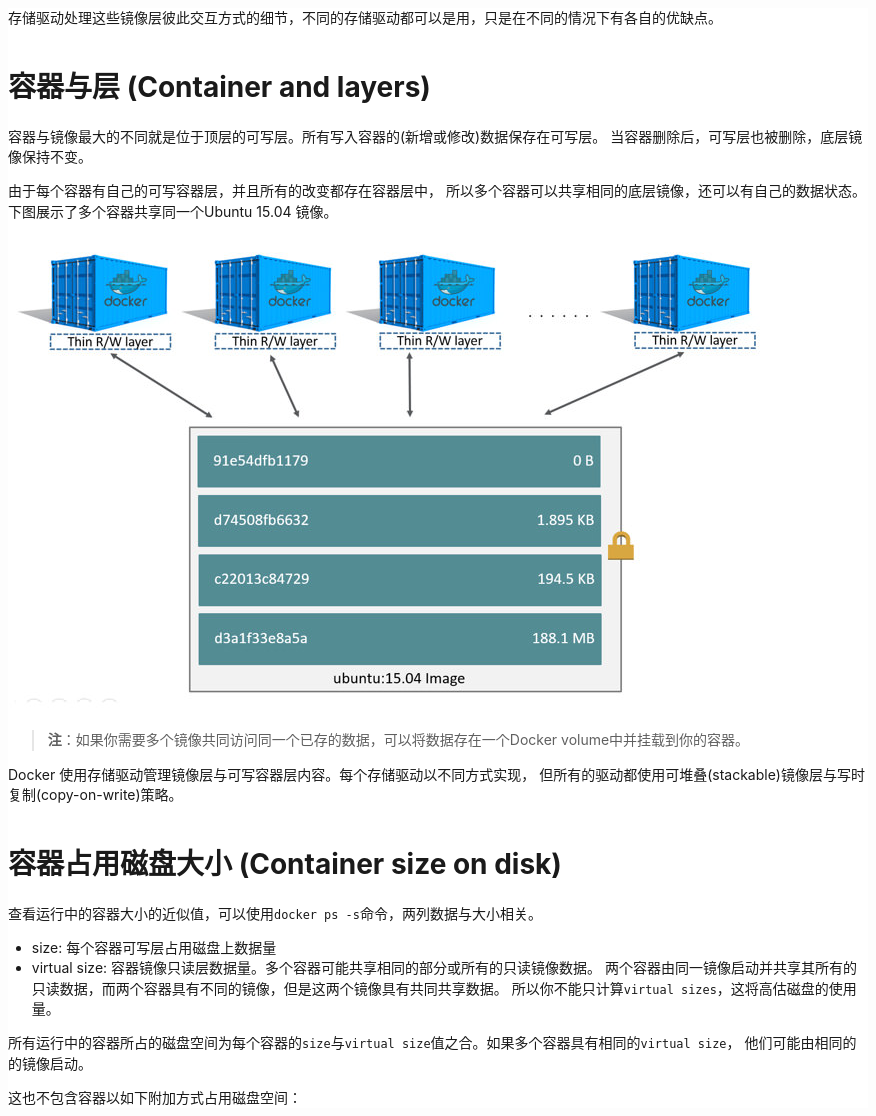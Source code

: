 存储驱动处理这些镜像层彼此交互方式的细节，不同的存储驱动都可以是用，只是在不同的情况下有各自的优缺点。

# 容器与层 (Container and layers)
容器与镜像最大的不同就是位于顶层的可写层。所有写入容器的(新增或修改)数据保存在可写层。
当容器删除后，可写层也被删除，底层镜像保持不变。

由于每个容器有自己的可写容器层，并且所有的改变都存在容器层中，
所以多个容器可以共享相同的底层镜像，还可以有自己的数据状态。下图展示了多个容器共享同一个Ubuntu 15.04 镜像。

![sharing-layers.jpg](https://raw.githubusercontent.com/CoinXu/blog/master/docker/sharing-layers.jpg)

> __注__：如果你需要多个镜像共同访问同一个已存的数据，可以将数据存在一个Docker volume中并挂载到你的容器。

Docker 使用存储驱动管理镜像层与可写容器层内容。每个存储驱动以不同方式实现，
但所有的驱动都使用可堆叠(stackable)镜像层与写时复制(copy-on-write)策略。

# 容器占用磁盘大小 (Container size on disk)
查看运行中的容器大小的近似值，可以使用`docker ps -s`命令，两列数据与大小相关。

+ size: 每个容器可写层占用磁盘上数据量
+ virtual size: 容器镜像只读层数据量。多个容器可能共享相同的部分或所有的只读镜像数据。
  两个容器由同一镜像启动并共享其所有的只读数据，而两个容器具有不同的镜像，但是这两个镜像具有共同共享数据。
  所以你不能只计算`virtual sizes`，这将高估磁盘的使用量。

所有运行中的容器所占的磁盘空间为每个容器的`size`与`virtual size`值之合。如果多个容器具有相同的`virtual size`，
他们可能由相同的的镜像启动。

这也不包含容器以如下附加方式占用磁盘空间：
